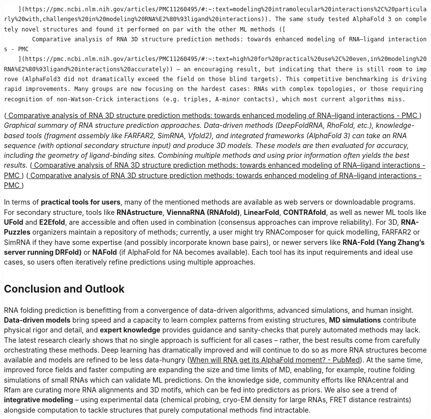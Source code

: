         ](https://pmc.ncbi.nlm.nih.gov/articles/PMC11260495/#:~:text=modeling%20intramolecular%20interactions%2C%20particularly%20with,challenges%20in%20modeling%20RNA%E2%80%93ligand%20interactions)). The same study tested AlphaFold 3 on completely novel structures and found it performed on par with the other ML methods ([
            Comparative analysis of RNA 3D structure prediction methods: towards enhanced modeling of RNA–ligand interactions - PMC
        ](https://pmc.ncbi.nlm.nih.gov/articles/PMC11260495/#:~:text=high%20for%20practical%20use%2C%20even,in%20modeling%20RNA%E2%80%93ligand%20interactions%20accurately)) – an encouraging result, but indicating that there is still room to improve (AlphaFold3 did not dramatically exceed the field on those blind targets). This competitive benchmarking is driving rapid improvements. Many groups are now focusing on the hardest cases: RNAs with complex topologies, or those requiring recognition of non-Watson-Crick interactions (e.g. triples, A-minor contacts), which most current algorithms miss.

 ([
            Comparative analysis of RNA 3D structure prediction methods: towards enhanced modeling of RNA–ligand interactions - PMC
        ](https://pmc.ncbi.nlm.nih.gov/articles/PMC11260495/)) *Graphical summary of RNA structure prediction approaches. Data-driven methods (DeepFoldRNA, RhoFold, etc.), knowledge-based tools (fragment assembly like FARFAR2, SimRNA, Vfold2), and integrated frameworks (AlphaFold 3) can take an RNA sequence (with optional secondary structure input) and produce 3D models. These models are then evaluated for accuracy, including the geometry of ligand-binding sites. Combining multiple methods and using prior information often yields the best results.* ([
            Comparative analysis of RNA 3D structure prediction methods: towards enhanced modeling of RNA–ligand interactions - PMC
        ](https://pmc.ncbi.nlm.nih.gov/articles/PMC11260495/#:~:text=Accurate%20RNA%20structure%20models%20are,are%20less%20accurate%20with%20local)) ([
            Comparative analysis of RNA 3D structure prediction methods: towards enhanced modeling of RNA–ligand interactions - PMC
        ](https://pmc.ncbi.nlm.nih.gov/articles/PMC11260495/#:~:text=comprehensive%20set%20of%20RNA%20structures,used%20in%20the%20training%20of))

In terms of **practical tools for users**, many of the mentioned methods are available as web servers or downloadable programs. For secondary structure, tools like **RNAstructure**, **ViennaRNA (RNAfold)**, **LinearFold**, **CONTRAfold**, as well as newer ML tools like **UFold** and **E2Efold**, are accessible and often used in combination (consensus approaches can improve reliability). For 3D, **RNA-Puzzles** organizers maintain a repository of methods; currently, a user might try RNAComposer for quick modelling, FARFAR2 or SimRNA if they have some expertise (and possibly incorporate known base pairs), or newer servers like **RNA-Fold (Yang Zhang’s server running DRFold)** or **NAFold** (if AlphaFold for NA becomes available). Each tool has its input requirements and ideal use cases, so users often iteratively refine predictions using multiple approaches.

## Conclusion and Outlook  
RNA folding prediction is benefitting from a convergence of data-driven algorithms, advanced simulations, and human insight. **Data-driven models** bring speed and a capacity to learn complex patterns from existing structures, **MD simulations** contribute physical rigor and detail, and **expert knowledge** provides guidance and sanity-checks that purely automated methods may lack. The latest research clearly shows that no single approach is sufficient for all cases – rather, the best results come from carefully orchestrating these methods. Deep learning has dramatically improved and will continue to do so as more RNA structures become available and models are refined to be less data-hungry ([When will RNA get its AlphaFold moment? - PubMed](https://pubmed.ncbi.nlm.nih.gov/37702120/#:~:text=successful%20development%20of%20deep%20learning,data%20beyond%20simple%20sequence%20alignments)). At the same time, improved force fields and faster computing are expanding the size and time limits of MD, enabling, for example, routine folding simulations of small RNAs which can validate ML predictions. On the knowledge side, community efforts like RNAcentral and Rfam are curating more RNA alignments and 3D motifs, which can be fed into predictors as priors. We also see a trend of **integrative modeling** – using experimental data (chemical probing, cryo-EM density for large RNAs, FRET distance restraints) alongside computation to tackle structures that purely computational methods find intractable. 
